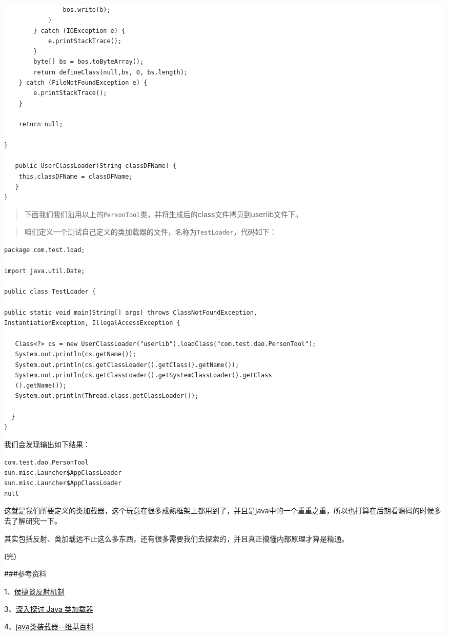 					bos.write(b);
				}
			} catch (IOException e) {
				e.printStackTrace();
			}
			byte[] bs = bos.toByteArray();
			return defineClass(null,bs, 0, bs.length);
		} catch (FileNotFoundException e) {
			e.printStackTrace();
		}
		
		return null;
		
	}

	   public UserClassLoader(String classDFName) {
		this.classDFName = classDFName;
	   }
    }

>下面我们我们沿用以上的`PersonTool`类，并将生成后的class文件拷贝到userlib文件下。

>咱们定义一个测试自己定义的类加载器的文件，名称为`TestLoader`，代码如下：

    package com.test.load;

    import java.util.Date;

    public class TestLoader {

	public static void main(String[] args) throws ClassNotFoundException, 
    InstantiationException, IllegalAccessException {
	
	   Class<?> cs = new UserClassLoader("userlib").loadClass("com.test.dao.PersonTool");
	   System.out.println(cs.getName());
	   System.out.println(cs.getClassLoader().getClass().getName());
       System.out.println(cs.getClassLoader().getSystemClassLoader().getClass
       ().getName());
	   System.out.println(Thread.class.getClassLoader());
		
	  }
    }

我们会发现输出如下结果：

    com.test.dao.PersonTool
    sun.misc.Launcher$AppClassLoader
    sun.misc.Launcher$AppClassLoader
    null

这就是我们所要定义的类加载器，这个玩意在很多成熟框架上都用到了，并且是java中的一个重重之重，所以也打算在后期看源码的时候多去了解研究一下。

其实包括反射、类加载远不止这么多东西，还有很多需要我们去探索的，并且真正搞懂内部原理才算是精通。

(完)

###参考资料

1、[侯捷谈反射机制](http://hi.baidu.com/ismayday/item/fb4d7d8a073cd4ebe496e0ea)

3、[深入探讨 Java 类加载器](http://www.ibm.com/developerworks/cn/java/j-lo-classloader/)

4、[java类装载器--维基百科](http://zh.wikipedia.org/zh/Java%E7%B1%BB%E5%8A%A0%E8%BD%BD%E5%99%A8)






    



    